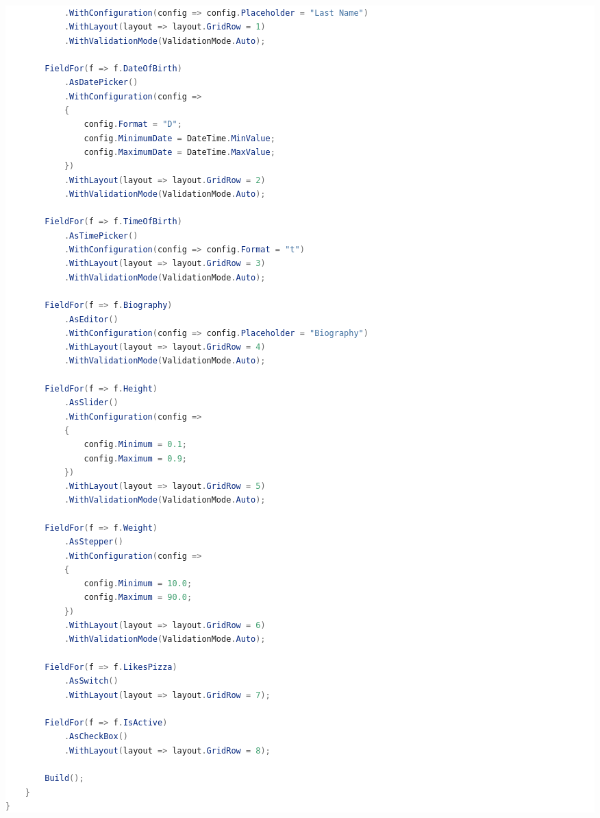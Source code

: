 ```csharp
            .WithConfiguration(config => config.Placeholder = "Last Name")
            .WithLayout(layout => layout.GridRow = 1)
            .WithValidationMode(ValidationMode.Auto);

        FieldFor(f => f.DateOfBirth)
            .AsDatePicker()
            .WithConfiguration(config =>
            {
                config.Format = "D";
                config.MinimumDate = DateTime.MinValue;
                config.MaximumDate = DateTime.MaxValue;
            })
            .WithLayout(layout => layout.GridRow = 2)
            .WithValidationMode(ValidationMode.Auto);

        FieldFor(f => f.TimeOfBirth)
            .AsTimePicker()
            .WithConfiguration(config => config.Format = "t")
            .WithLayout(layout => layout.GridRow = 3)
            .WithValidationMode(ValidationMode.Auto);

        FieldFor(f => f.Biography)
            .AsEditor()
            .WithConfiguration(config => config.Placeholder = "Biography")
            .WithLayout(layout => layout.GridRow = 4)
            .WithValidationMode(ValidationMode.Auto);

        FieldFor(f => f.Height)
            .AsSlider()
            .WithConfiguration(config =>
            {
                config.Minimum = 0.1;
                config.Maximum = 0.9;
            })
            .WithLayout(layout => layout.GridRow = 5)
            .WithValidationMode(ValidationMode.Auto);

        FieldFor(f => f.Weight)
            .AsStepper()
            .WithConfiguration(config =>
            {
                config.Minimum = 10.0;
                config.Maximum = 90.0;
            })
            .WithLayout(layout => layout.GridRow = 6)
            .WithValidationMode(ValidationMode.Auto);

        FieldFor(f => f.LikesPizza)
            .AsSwitch()
            .WithLayout(layout => layout.GridRow = 7);

        FieldFor(f => f.IsActive)
            .AsCheckBox()
            .WithLayout(layout => layout.GridRow = 8);

        Build();
    }
}
```
